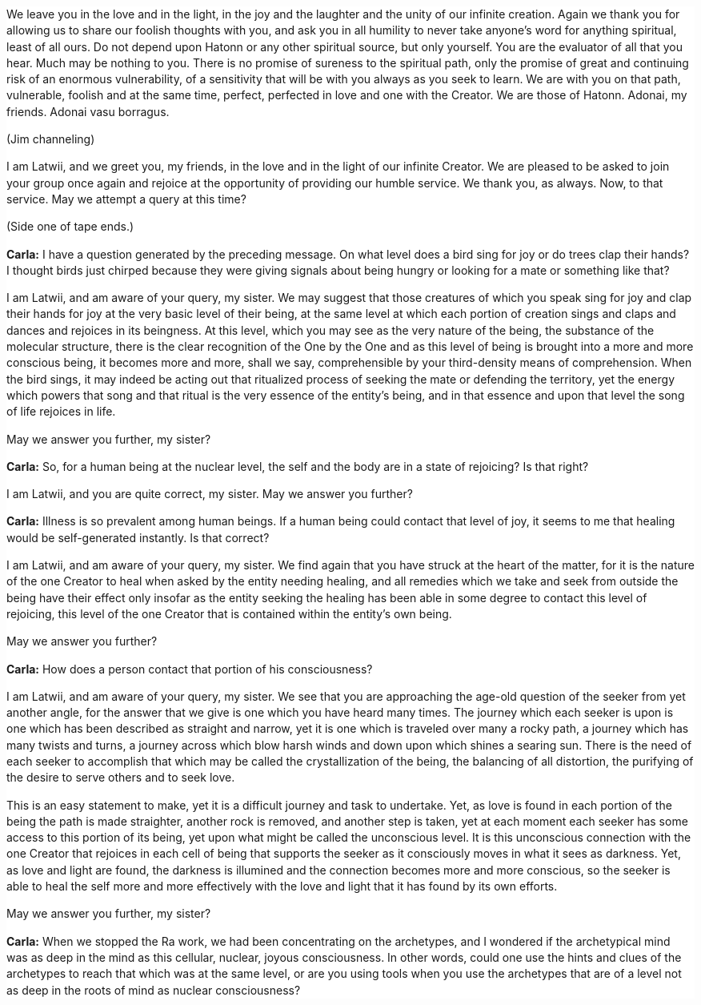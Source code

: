 <p>We leave you in the love and in the light, in the joy and the laughter and the unity of our infinite creation. Again we thank you for allowing us to share our foolish thoughts with you, and ask you in all humility to never take anyone’s word for anything spiritual, least of all ours. Do not depend upon Hatonn or any other spiritual source, but only yourself. You are the evaluator of all that you hear. Much may be nothing to you. There is no promise of sureness to the spiritual path, only the promise of great and continuing risk of an enormous vulnerability, of a sensitivity that will be with you always as you seek to learn. We are with you on that path, vulnerable, foolish and at the same time, perfect, perfected in love and one with the Creator. We are those of Hatonn. Adonai, my friends. Adonai vasu borragus.</p>
<p class="channel-type">(Jim channeling)</p>
<p>I am Latwii, and we greet you, my friends, in the love and in the light of our infinite Creator. We are pleased to be asked to join your group once again and rejoice at the opportunity of providing our humble service. We thank you, as always. Now, to that service. May we attempt a query at this time?</p>
<p class="comment">(Side one of tape ends.)</p>
<p><strong>Carla:</strong> I have a question generated by the preceding message. On what level does a bird sing for joy or do trees clap their hands? I thought birds just chirped because they were giving signals about being hungry or looking for a mate or something like that?</p>
<p>I am Latwii, and am aware of your query, my sister. We may suggest that those creatures of which you speak sing for joy and clap their hands for joy at the very basic level of their being, at the same level at which each portion of creation sings and claps and dances and rejoices in its beingness. At this level, which you may see as the very nature of the being, the substance of the molecular structure, there is the clear recognition of the One by the One and as this level of being is brought into a more and more conscious being, it becomes more and more, shall we say, comprehensible by your third-density means of comprehension. When the bird sings, it may indeed be acting out that ritualized process of seeking the mate or defending the territory, yet the energy which powers that song and that ritual is the very essence of the entity’s being, and in that essence and upon that level the song of life rejoices in life.</p>
<p>May we answer you further, my sister?</p>
<p><strong>Carla:</strong> So, for a human being at the nuclear level, the self and the body are in a state of rejoicing? Is that right?</p>
<p>I am Latwii, and you are quite correct, my sister. May we answer you further?</p>
<p><strong>Carla:</strong> Illness is so prevalent among human beings. If a human being could contact that level of joy, it seems to me that healing would be self-generated instantly. Is that correct?</p>
<p>I am Latwii, and am aware of your query, my sister. We find again that you have struck at the heart of the matter, for it is the nature of the one Creator to heal when asked by the entity needing healing, and all remedies which we take and seek from outside the being have their effect only insofar as the entity seeking the healing has been able in some degree to contact this level of rejoicing, this level of the one Creator that is contained within the entity’s own being.</p>
<p>May we answer you further?</p>
<p><strong>Carla:</strong> How does a person contact that portion of his consciousness?</p>
<p>I am Latwii, and am aware of your query, my sister. We see that you are approaching the age-old question of the seeker from yet another angle, for the answer that we give is one which you have heard many times. The journey which each seeker is upon is one which has been described as straight and narrow, yet it is one which is traveled over many a rocky path, a journey which has many twists and turns, a journey across which blow harsh winds and down upon which shines a searing sun. There is the need of each seeker to accomplish that which may be called the crystallization of the being, the balancing of all distortion, the purifying of the desire to serve others and to seek love.</p>
<p>This is an easy statement to make, yet it is a difficult journey and task to undertake. Yet, as love is found in each portion of the being the path is made straighter, another rock is removed, and another step is taken, yet at each moment each seeker has some access to this portion of its being, yet upon what might be called the unconscious level. It is this unconscious connection with the one Creator that rejoices in each cell of being that supports the seeker as it consciously moves in what it sees as darkness. Yet, as love and light are found, the darkness is illumined and the connection becomes more and more conscious, so the seeker is able to heal the self more and more effectively with the love and light that it has found by its own efforts.</p>
<p>May we answer you further, my sister?</p>
<p><strong>Carla:</strong> When we stopped the Ra work, we had been concentrating on the archetypes, and I wondered if the archetypical mind was as deep in the mind as this cellular, nuclear, joyous consciousness. In other words, could one use the hints and clues of the archetypes to reach that which was at the same level, or are you using tools when you use the archetypes that are of a level not as deep in the roots of mind as nuclear consciousness?</p>